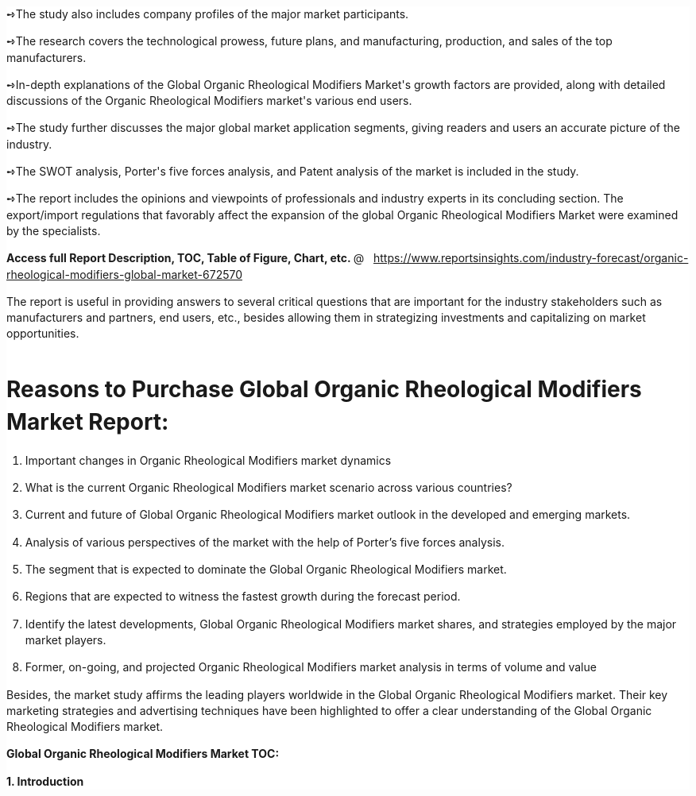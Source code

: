 ➺The study also includes company profiles of the major market participants.

➺The research covers the technological prowess, future plans, and manufacturing, production, and sales of the top manufacturers.

➺In-depth explanations of the Global Organic Rheological Modifiers Market's growth factors are provided, along with detailed discussions of the Organic Rheological Modifiers market's various end users.

➺The study further discusses the major global market application segments, giving readers and users an accurate picture of the industry.

➺The SWOT analysis, Porter's five forces analysis, and Patent analysis of the market is included in the study.

➺The report includes the opinions and viewpoints of professionals and industry experts in its concluding section. The export/import regulations that favorably affect the expansion of the global Organic Rheological Modifiers Market were examined by the specialists.

<strong>Access full Report Description, TOC, Table of Figure, Chart, etc. </strong>@   <a href=https://www.reportsinsights.com/industry-forecast/organic-rheological-modifiers-global-market-672570 style=color:#0000ff;>https://www.reportsinsights.com/industry-forecast/organic-rheological-modifiers-global-market-672570</a>

The report is useful in providing answers to several critical questions that are important for the industry stakeholders such as manufacturers and partners, end users, etc., besides allowing them in strategizing investments and capitalizing on market opportunities.

# <strong>Reasons to Purchase Global Organic Rheological Modifiers Market Report:</strong>

1. Important changes in Organic Rheological Modifiers market dynamics

2. What is the current Organic Rheological Modifiers market scenario across various countries?

3. Current and future of Global Organic Rheological Modifiers market outlook in the developed and emerging markets.

4. Analysis of various perspectives of the market with the help of Porter’s five forces analysis.

5. The segment that is expected to dominate the Global Organic Rheological Modifiers market.

6. Regions that are expected to witness the fastest growth during the forecast period.

7. Identify the latest developments, Global Organic Rheological Modifiers market shares, and strategies employed by the major market players.

8. Former, on-going, and projected Organic Rheological Modifiers market analysis in terms of volume and value

Besides, the market study affirms the leading players worldwide in the Global Organic Rheological Modifiers market. Their key marketing strategies and advertising techniques have been highlighted to offer a clear understanding of the Global Organic Rheological Modifiers market.

<strong>Global Organic Rheological Modifiers Market TOC:</strong>

<strong>1. Introduction</strong>
